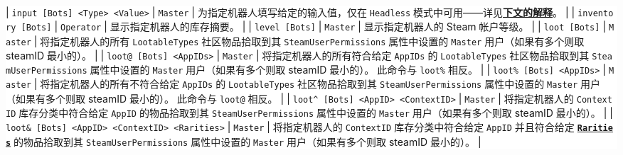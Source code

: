 | `input [Bots] <Type> <Value>`                                                 | `Master`        | 为指定机器人填写给定的输入值，仅在 `Headless` 模式中可用——详见[**下文的解释**](#input-命令)。                                                                                                                                                                                                                                                                                                                                                                                                                                                                                                                                             |
| `inventory [Bots]`                                                                        | `Operator`      | 显示指定机器人的库存摘要。                                                                                                                                                                                                                                                                                                                                                                                                                                                                                                                                                                                             |
| `level [Bots]`                                                                            | `Master`        | 显示指定机器人的 Steam 帐户等级。                                                                                                                                                                                                                                                                                                                                                                                                                                                                                                                                                                                      |
| `loot [Bots]`                                                                             | `Master`        | 将指定机器人的所有 `LootableTypes` 社区物品拾取到其 `SteamUserPermissions` 属性中设置的 `Master` 用户（如果有多个则取 steamID 最小的）。                                                                                                                                                                                                                                                                                                                                                                                                                                                                                                        |
| `loot@ [Bots] <AppIDs>`                                                             | `Master`        | 将指定机器人的所有符合给定 `AppIDs` 的 `LootableTypes` 社区物品拾取到其 `SteamUserPermissions` 属性中设置的 `Master` 用户（如果有多个则取 steamID 最小的）。 此命令与 `loot%` 相反。                                                                                                                                                                                                                                                                                                                                                                                                                                                                        |
| `loot% [Bots] <AppIDs>`                                                             | `Master`        | 将指定机器人的所有不符合给定 `AppIDs` 的 `LootableTypes` 社区物品拾取到其 `SteamUserPermissions` 属性中设置的 `Master` 用户（如果有多个则取 steamID 最小的）。 此命令与 `loot@` 相反。                                                                                                                                                                                                                                                                                                                                                                                                                                                                       |
| `loot^ [Bots] <AppID> <ContextID>`                                            | `Master`        | 将指定机器人的 `ContextID` 库存分类中符合给定 `AppID` 的物品拾取到其 `SteamUserPermissions` 属性中设置的 `Master` 用户（如果有多个则取 steamID 最小的）。                                                                                                                                                                                                                                                                                                                                                                                                                                                                                             |
| `loot& [Bots] <AppID> <ContextID> <Rarities>`                       | `Master`        | 将指定机器人的 `ContextID` 库存分类中符合给定 `AppID` 并且符合给定 **[`Rarities`](#已知的稀有度)** 的物品拾取到其 `SteamUserPermissions` 属性中设置的 `Master` 用户（如果有多个则取 steamID 最小的）。                                                                                                                                                                                                                                                                                                                                                                                                                                                            |